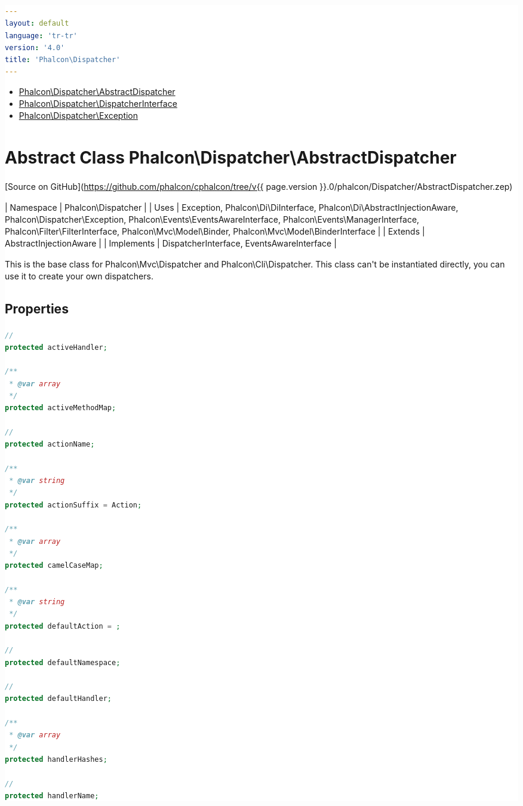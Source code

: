```yaml
---
layout: default
language: 'tr-tr'
version: '4.0'
title: 'Phalcon\Dispatcher'
---
```


* [Phalcon\Dispatcher\AbstractDispatcher](#dispatcher-abstractdispatcher)
* [Phalcon\Dispatcher\DispatcherInterface](#dispatcher-dispatcherinterface)
* [Phalcon\Dispatcher\Exception](#dispatcher-exception)

<h1 id="dispatcher-abstractdispatcher">Abstract Class Phalcon\Dispatcher\AbstractDispatcher</h1>

[Source on GitHub](https://github.com/phalcon/cphalcon/tree/v{{ page.version }}.0/phalcon/Dispatcher/AbstractDispatcher.zep)

| Namespace | Phalcon\Dispatcher | | Uses | Exception, Phalcon\Di\DiInterface, Phalcon\Di\AbstractInjectionAware, Phalcon\Dispatcher\Exception, Phalcon\Events\EventsAwareInterface, Phalcon\Events\ManagerInterface, Phalcon\Filter\FilterInterface, Phalcon\Mvc\Model\Binder, Phalcon\Mvc\Model\BinderInterface | | Extends | AbstractInjectionAware | | Implements | DispatcherInterface, EventsAwareInterface |

This is the base class for Phalcon\Mvc\Dispatcher and Phalcon\Cli\Dispatcher. This class can't be instantiated directly, you can use it to create your own dispatchers.

## Properties

```php
//
protected activeHandler;

/**
 * @var array
 */
protected activeMethodMap;

//
protected actionName;

/**
 * @var string
 */
protected actionSuffix = Action;

/**
 * @var array
 */
protected camelCaseMap;

/**
 * @var string
 */
protected defaultAction = ;

//
protected defaultNamespace;

//
protected defaultHandler;

/**
 * @var array
 */
protected handlerHashes;

//
protected handlerName;
```